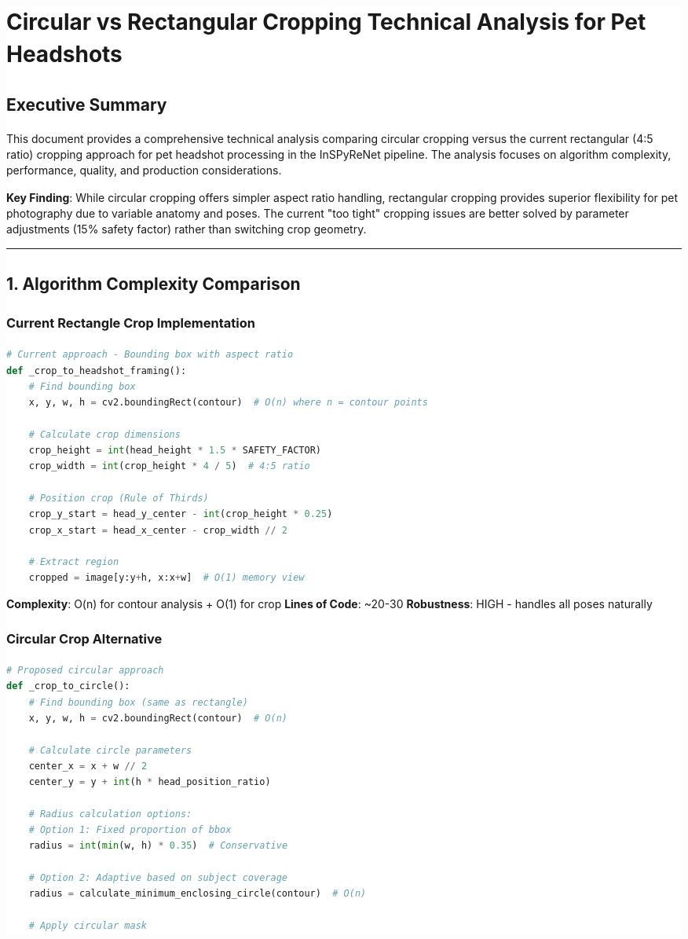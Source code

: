 # Circular vs Rectangular Cropping Technical Analysis for Pet Headshots

## Executive Summary

This document provides a comprehensive technical analysis comparing circular cropping versus the current rectangular (4:5 ratio) cropping approach for pet headshot processing in the InSPyReNet pipeline. The analysis focuses on algorithm complexity, performance, quality, and production considerations.

**Key Finding**: While circular cropping offers simpler aspect ratio handling, rectangular cropping provides superior flexibility for pet photography due to variable anatomy and poses. The current "too tight" cropping issues are better solved by parameter adjustments (15% safety factor) rather than switching crop geometry.

---

## 1. Algorithm Complexity Comparison

### Current Rectangle Crop Implementation

```python
# Current approach - Bounding box with aspect ratio
def _crop_to_headshot_framing():
    # Find bounding box
    x, y, w, h = cv2.boundingRect(contour)  # O(n) where n = contour points

    # Calculate crop dimensions
    crop_height = int(head_height * 1.5 * SAFETY_FACTOR)
    crop_width = int(crop_height * 4 / 5)  # 4:5 ratio

    # Position crop (Rule of Thirds)
    crop_y_start = head_y_center - int(crop_height * 0.25)
    crop_x_start = head_x_center - crop_width // 2

    # Extract region
    cropped = image[y:y+h, x:x+w]  # O(1) memory view
```

**Complexity**: O(n) for contour analysis + O(1) for crop
**Lines of Code**: ~20-30
**Robustness**: HIGH - handles all poses naturally

### Circular Crop Alternative

```python
# Proposed circular approach
def _crop_to_circle():
    # Find bounding box (same as rectangle)
    x, y, w, h = cv2.boundingRect(contour)  # O(n)

    # Calculate circle parameters
    center_x = x + w // 2
    center_y = y + int(h * head_position_ratio)

    # Radius calculation options:
    # Option 1: Fixed proportion of bbox
    radius = int(min(w, h) * 0.35)  # Conservative

    # Option 2: Adaptive based on subject coverage
    radius = calculate_minimum_enclosing_circle(contour)  # O(n)

    # Apply circular mask
```